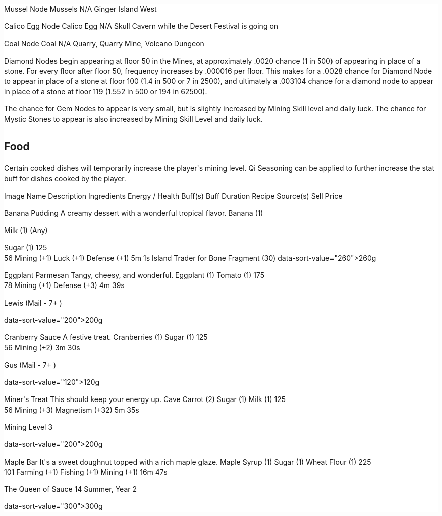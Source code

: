 Mussel Node Mussels N/A Ginger Island West

Calico Egg Node Calico Egg N/A Skull Cavern while the Desert Festival is going on

Coal Node Coal N/A Quarry, Quarry Mine, Volcano Dungeon

Diamond Nodes begin appearing at floor 50 in the Mines, at approximately .0020 chance (1 in 500) of appearing in place of a stone. For every floor after floor 50, frequency increases by .000016 per floor. This makes for a .0028 chance for Diamond Node to appear in place of a stone at floor 100 (1.4 in 500 or 7 in 2500), and ultimately a .003104 chance for a diamond node to appear in place of a stone at floor 119 (1.552 in 500 or 194 in 62500).

The chance for Gem Nodes to appear is very small, but is slightly increased by Mining Skill level and daily luck. The chance for Mystic Stones to appear is also increased by Mining Skill Level and daily luck.

## Food

Certain cooked dishes will temporarily increase the player's mining level. Qi Seasoning can be applied to further increase the stat buff for dishes cooked by the player.

Image Name Description Ingredients Energy / Health Buff(s) Buff Duration Recipe Source(s) Sell Price

Banana Pudding A creamy dessert with a wonderful tropical flavor. Banana (1)

Milk (1) (Any)

Sugar (1) 125  
56 Mining (+1) Luck (+1) Defense (+1) 5m 1s Island Trader for Bone Fragment (30) data-sort-value="260"&gt;260g

Eggplant Parmesan Tangy, cheesy, and wonderful. Eggplant (1) Tomato (1) 175  
78 Mining (+1) Defense (+3) 4m 39s

Lewis (Mail - 7+ )

data-sort-value="200"&gt;200g

Cranberry Sauce A festive treat. Cranberries (1) Sugar (1) 125  
56 Mining (+2) 3m 30s

Gus (Mail - 7+ )

data-sort-value="120"&gt;120g

Miner's Treat This should keep your energy up. Cave Carrot (2) Sugar (1) Milk (1) 125  
56 Mining (+3) Magnetism (+32) 5m 35s

Mining Level 3

data-sort-value="200"&gt;200g

Maple Bar It's a sweet doughnut topped with a rich maple glaze. Maple Syrup (1) Sugar (1) Wheat Flour (1) 225  
101 Farming (+1) Fishing (+1) Mining (+1) 16m 47s

The Queen of Sauce 14 Summer, Year 2

data-sort-value="300"&gt;300g
